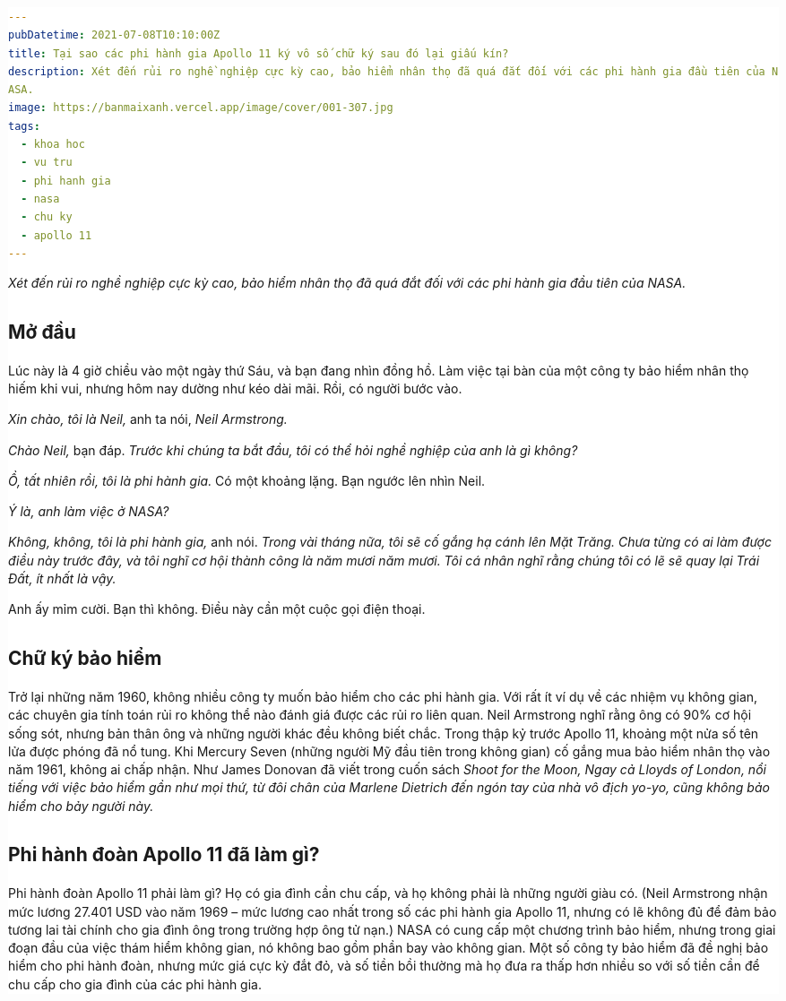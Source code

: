 ```yaml
---
pubDatetime: 2021-07-08T10:10:00Z
title: Tại sao các phi hành gia Apollo 11 ký vô số chữ ký sau đó lại giấu kín?
description: Xét đến rủi ro nghề nghiệp cực kỳ cao, bảo hiểm nhân thọ đã quá đắt đối với các phi hành gia đầu tiên của NASA.
image: https://banmaixanh.vercel.app/image/cover/001-307.jpg
tags:
  - khoa hoc
  - vu tru
  - phi hanh gia
  - nasa
  - chu ky
  - apollo 11
---
```


_Xét đến rủi ro nghề nghiệp cực kỳ cao, bảo hiểm nhân thọ  đã quá đắt đối với các phi hành gia đầu tiên của NASA._

## Mở đầu

Lúc này là 4 giờ chiều vào một ngày thứ Sáu, và bạn đang nhìn đồng hồ. Làm việc tại bàn của một công ty bảo hiểm nhân thọ hiếm khi vui, nhưng hôm nay dường như kéo dài mãi. Rồi, có người bước vào.

_Xin chào, tôi là Neil,_ anh ta nói, _Neil Armstrong._

_Chào Neil,_ bạn đáp. _Trước khi chúng ta bắt đầu, tôi có thể hỏi nghề nghiệp của anh là gì không?_

_Ồ, tất nhiên rồi, tôi là phi hành gia._ Có một khoảng lặng. Bạn ngước lên nhìn Neil.

_Ý là, anh làm việc ở NASA?_

_Không, không, tôi là phi hành gia,_ anh nói. _Trong vài tháng nữa, tôi sẽ cố gắng hạ cánh lên Mặt Trăng. Chưa từng có ai làm được điều này trước đây, và tôi nghĩ cơ hội thành công là năm mươi năm mươi. Tôi cá nhân nghĩ rằng chúng tôi có lẽ sẽ quay lại Trái Đất, ít nhất là vậy._

Anh ấy mỉm cười. Bạn thì không. Điều này cần một cuộc gọi điện thoại.

## Chữ ký bảo hiểm

Trở lại những năm 1960, không nhiều công ty muốn bảo hiểm cho các phi hành gia. Với rất ít ví dụ về các nhiệm vụ không gian, các chuyên gia tính toán rủi ro không thể nào đánh giá được các rủi ro liên quan. Neil Armstrong nghĩ rằng ông có 90% cơ hội sống sót, nhưng bản thân ông và những người khác đều không biết chắc. Trong thập kỷ trước Apollo 11, khoảng một nửa số tên lửa được phóng đã nổ tung. Khi Mercury Seven (những người Mỹ đầu tiên trong không gian) cố gắng mua bảo hiểm nhân thọ vào năm 1961, không ai chấp nhận. Như James Donovan đã viết trong cuốn sách _Shoot for the Moon,_ _Ngay cả Lloyds of London, nổi tiếng với việc bảo hiểm gần như mọi thứ, từ đôi chân của Marlene Dietrich đến ngón tay của nhà vô địch yo-yo, cũng không bảo hiểm cho bảy người này._

## Phi hành đoàn Apollo 11 đã làm gì?

Phi hành đoàn Apollo 11 phải làm gì? Họ có gia đình cần chu cấp, và họ không phải là những người giàu có. (Neil Armstrong nhận mức lương 27.401 USD vào năm 1969 – mức lương cao nhất trong số các phi hành gia Apollo 11, nhưng có lẽ không đủ để đảm bảo tương lai tài chính cho gia đình ông trong trường hợp ông tử nạn.) NASA có cung cấp một chương trình bảo hiểm, nhưng trong giai đoạn đầu của việc thám hiểm không gian, nó không bao gồm phần bay vào không gian. Một số công ty bảo hiểm đã đề nghị bảo hiểm cho phi hành đoàn, nhưng mức giá cực kỳ đắt đỏ, và số tiền bồi thường mà họ đưa ra thấp hơn nhiều so với số tiền cần để chu cấp cho gia đình của các phi hành gia.
